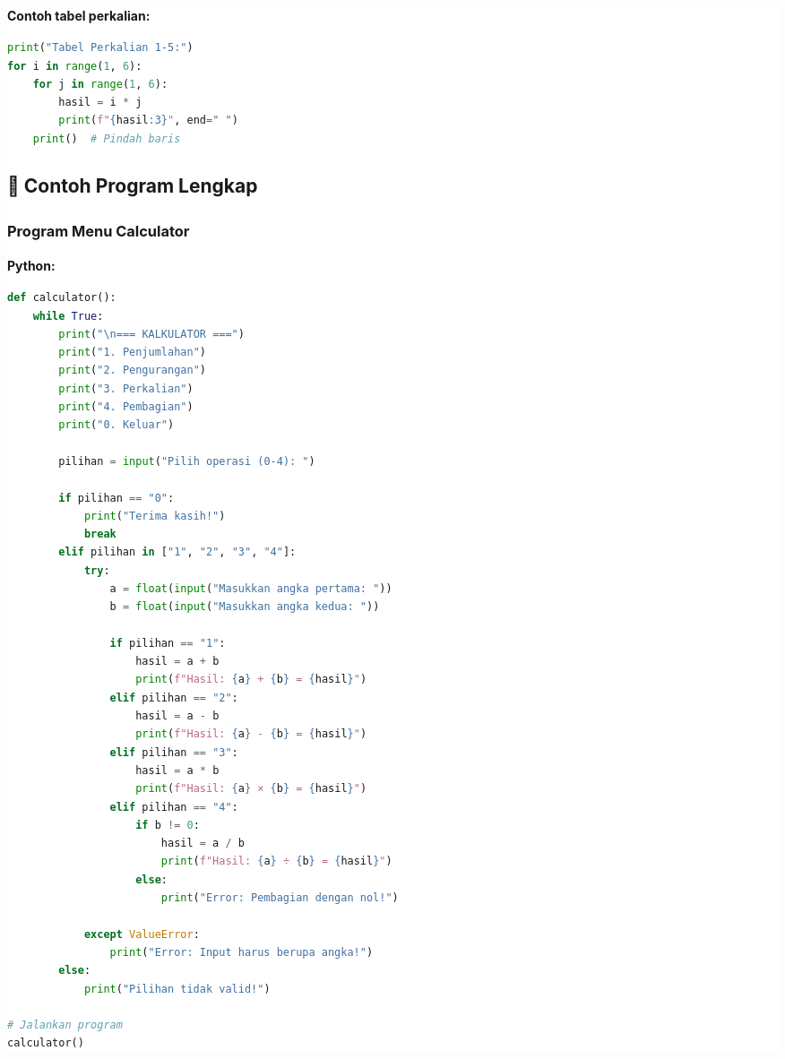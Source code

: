 **Contoh tabel perkalian:**
```python
print("Tabel Perkalian 1-5:")
for i in range(1, 6):
    for j in range(1, 6):
        hasil = i * j
        print(f"{hasil:3}", end=" ")
    print()  # Pindah baris
```

## 🔗 Contoh Program Lengkap

### Program Menu Calculator

**Python:**
```python
def calculator():
    while True:
        print("\n=== KALKULATOR ===")
        print("1. Penjumlahan")
        print("2. Pengurangan")
        print("3. Perkalian")
        print("4. Pembagian")
        print("0. Keluar")
        
        pilihan = input("Pilih operasi (0-4): ")
        
        if pilihan == "0":
            print("Terima kasih!")
            break
        elif pilihan in ["1", "2", "3", "4"]:
            try:
                a = float(input("Masukkan angka pertama: "))
                b = float(input("Masukkan angka kedua: "))
                
                if pilihan == "1":
                    hasil = a + b
                    print(f"Hasil: {a} + {b} = {hasil}")
                elif pilihan == "2":
                    hasil = a - b
                    print(f"Hasil: {a} - {b} = {hasil}")
                elif pilihan == "3":
                    hasil = a * b
                    print(f"Hasil: {a} × {b} = {hasil}")
                elif pilihan == "4":
                    if b != 0:
                        hasil = a / b
                        print(f"Hasil: {a} ÷ {b} = {hasil}")
                    else:
                        print("Error: Pembagian dengan nol!")
                        
            except ValueError:
                print("Error: Input harus berupa angka!")
        else:
            print("Pilihan tidak valid!")

# Jalankan program
calculator()
```
